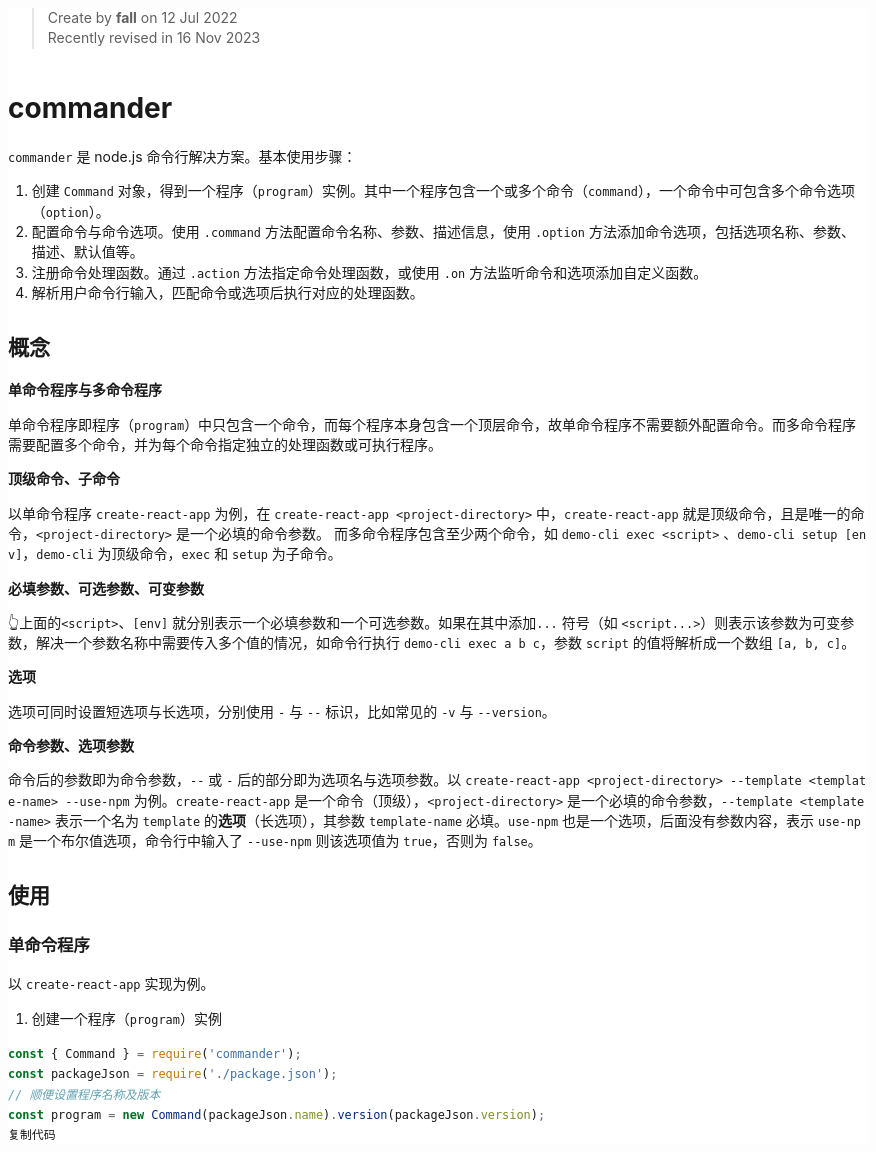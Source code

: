 > Create by **fall** on 12 Jul 2022<br/>
> Recently revised in 16 Nov 2023

# commander

`commander` 是 node.js 命令行解决方案。基本使用步骤：

1. 创建 `Command` 对象，得到一个程序（`program`）实例。其中一个程序包含一个或多个命令（`command`），一个命令中可包含多个命令选项（`option`）。
2. 配置命令与命令选项。使用 `.command` 方法配置命令名称、参数、描述信息，使用 `.option` 方法添加命令选项，包括选项名称、参数、描述、默认值等。
3. 注册命令处理函数。通过 `.action` 方法指定命令处理函数，或使用 `.on` 方法监听命令和选项添加自定义函数。
4. 解析用户命令行输入，匹配命令或选项后执行对应的处理函数。

## 概念

**单命令程序与多命令程序**

单命令程序即程序（`program`）中只包含一个命令，而每个程序本身包含一个顶层命令，故单命令程序不需要额外配置命令。而多命令程序需要配置多个命令，并为每个命令指定独立的处理函数或可执行程序。

**顶级命令、子命令**

以单命令程序 `create-react-app` 为例，在 `create-react-app <project-directory>` 中，`create-react-app` 就是顶级命令，且是唯一的命令，`<project-directory>` 是一个必填的命令参数。
 而多命令程序包含至少两个命令，如 `demo-cli exec <script>` 、`demo-cli setup [env]`，`demo-cli` 为顶级命令，`exec` 和 `setup` 为子命令。

**必填参数、可选参数、可变参数**

👆上面的`<script>`、`[env]` 就分别表示一个必填参数和一个可选参数。如果在其中添加`...` 符号（如 `<script...>`）则表示该参数为可变参数，解决一个参数名称中需要传入多个值的情况，如命令行执行 `demo-cli exec a b c`，参数 `script` 的值将解析成一个数组 `[a, b, c]`。

**选项**

选项可同时设置短选项与长选项，分别使用 `-` 与 `--` 标识，比如常见的 `-v` 与 `--version`。

**命令参数、选项参数**

命令后的参数即为命令参数，`--` 或 `-` 后的部分即为选项名与选项参数。以 `create-react-app <project-directory> --template <template-name> --use-npm` 为例。`create-react-app` 是一个命令（顶级），`<project-directory>` 是一个必填的命令参数，`--template <template-name>` 表示一个名为 `template` 的**选项**（长选项），其参数 `template-name` 必填。`use-npm` 也是一个选项，后面没有参数内容，表示 `use-npm` 是一个布尔值选项，命令行中输入了 `--use-npm` 则该选项值为 `true`，否则为 `false`。

## 使用

### 单命令程序

以 `create-react-app` 实现为例。

1. 创建一个程序（`program`）实例

```js
const { Command } = require('commander');
const packageJson = require('./package.json');
// 顺便设置程序名称及版本
const program = new Command(packageJson.name).version(packageJson.version);
复制代码
```
